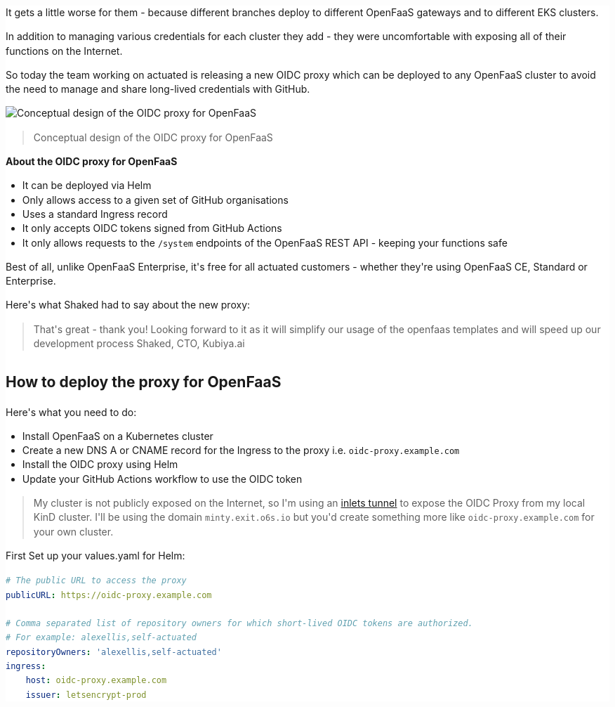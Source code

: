 It gets a little worse for them - because different branches deploy to different OpenFaaS gateways and to different EKS clusters.

In addition to managing various credentials for each cluster they add - they were uncomfortable with exposing all of their functions on the Internet.

So today the team working on actuated is releasing a new OIDC proxy which can be deployed to any OpenFaaS cluster to avoid the need to manage and share long-lived credentials with GitHub.

![Conceptual design of the OIDC proxy for OpenFaaS](/images/2023-05-openfaas-oidc-proxy/conceptual.png)
> Conceptual design of the OIDC proxy for OpenFaaS

**About the OIDC proxy for OpenFaaS**

* It can be deployed via Helm
* Only allows access to a given set of GitHub organisations
* Uses a standard Ingress record
* It only accepts OIDC tokens signed from GitHub Actions
* It only allows requests to the `/system` endpoints of the OpenFaaS REST API - keeping your functions safe

Best of all, unlike OpenFaaS Enterprise, it's free for all actuated customers - whether they're using OpenFaaS CE, Standard or Enterprise.

Here's what Shaked had to say about the new proxy:

> That's great - thank you! Looking forward to it as it will simplify our usage of the openfaas templates and will speed up our development process
> Shaked, CTO, Kubiya.ai

## How to deploy the proxy for OpenFaaS

Here's what you need to do:

* Install OpenFaaS on a Kubernetes cluster
* Create a new DNS A or CNAME record for the Ingress to the proxy i.e. `oidc-proxy.example.com`
* Install the OIDC proxy using Helm
* Update your GitHub Actions workflow to use the OIDC token

> My cluster is not publicly exposed on the Internet, so I'm using an [inlets tunnel](https://inlets.dev/blog/2022/11/16/automate-a-self-hosted-https-tunnel.html) to expose the OIDC Proxy from my local KinD cluster. I'll be using the domain `minty.exit.o6s.io` but you'd create something more like `oidc-proxy.example.com` for your own cluster.

First Set up your values.yaml for Helm:

```yaml
# The public URL to access the proxy
publicURL: https://oidc-proxy.example.com

# Comma separated list of repository owners for which short-lived OIDC tokens are authorized.
# For example: alexellis,self-actuated
repositoryOwners: 'alexellis,self-actuated'
ingress:
    host: oidc-proxy.example.com
    issuer: letsencrypt-prod
```
